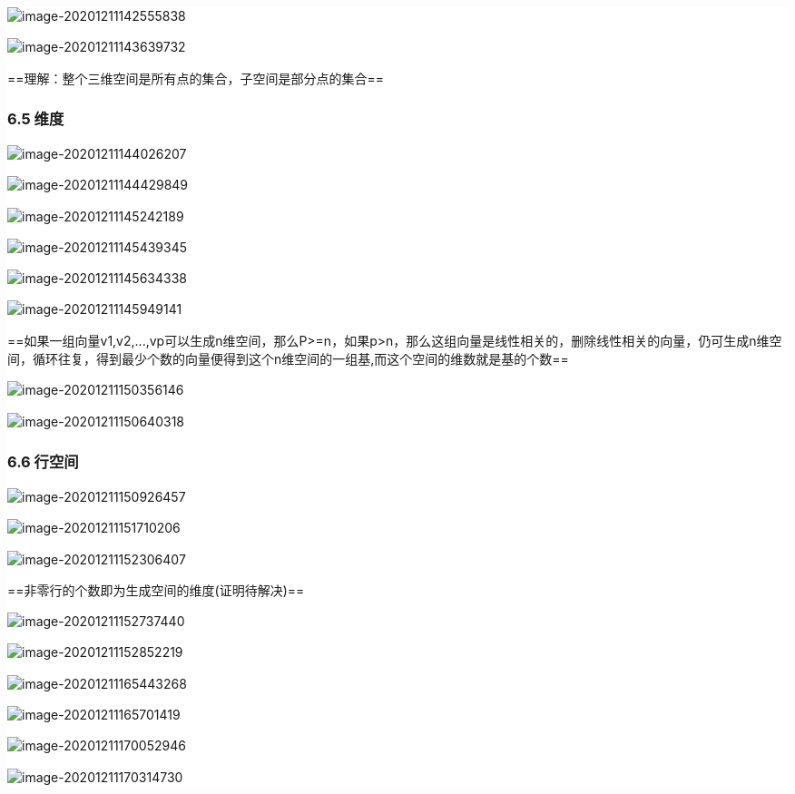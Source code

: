 ![image-20201211142555838](../images/image-20201211142555838.png)

![image-20201211143639732](../images/image-20201211143639732.png)

==理解：整个三维空间是所有点的集合，子空间是部分点的集合==

### 6.5 维度

![image-20201211144026207](../images/image-20201211144026207.png)

![image-20201211144429849](../images/image-20201211144429849.png)

![image-20201211145242189](../images/image-20201211145242189.png)

![image-20201211145439345](../images/image-20201211145439345.png)

![image-20201211145634338](../images/image-20201211145634338.png)

![image-20201211145949141](../images/image-20201211145949141.png)

==如果一组向量v1,v2,...,vp可以生成n维空间，那么P>=n，如果p>n，那么这组向量是线性相关的，删除线性相关的向量，仍可生成n维空间，循环往复，得到最少个数的向量便得到这个n维空间的一组基,而这个空间的维数就是基的个数==

![image-20201211150356146](../images/image-20201211150356146.png)

![image-20201211150640318](../images/image-20201211150640318.png)

### 6.6 行空间

![image-20201211150926457](../images/image-20201211150926457.png)

![image-20201211151710206](../images/image-20201211151710206.png)

![image-20201211152306407](../images/image-20201211152306407.png)

==非零行的个数即为生成空间的维度(证明待解决)==

![image-20201211152737440](../images/image-20201211152737440.png)

![image-20201211152852219](../images/image-20201211152852219.png)

![image-20201211165443268](../images/image-20201211165443268.png)

![image-20201211165701419](../images/image-20201211165701419.png)

![image-20201211170052946](../images/image-20201211170052946.png)

![image-20201211170314730](../images/image-20201211170314730.png)
